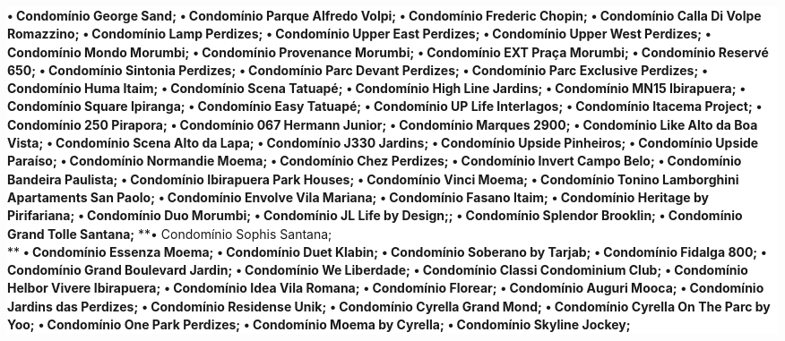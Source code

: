 **• Condomínio George Sand;**
**• Condomínio Parque Alfredo Volpi;**
**• Condomínio Frederic Chopin;**
**• Condomínio Calla Di Volpe Romazzino;**
**• Condomínio Lamp Perdizes;**
**• Condomínio Upper East Perdizes;**
**• Condomínio Upper West Perdizes;**
**• Condomínio Mondo Morumbi;**
**• Condomínio Provenance Morumbi;**
**• Condomínio EXT Praça Morumbi;**
**• Condomínio Reservé 650;**
**• Condomínio Sintonia Perdizes;**
**• Condomínio Parc Devant Perdizes;**
**• Condomínio Parc Exclusive Perdizes;**
**• Condomínio Huma Itaim;**
**• Condomínio Scena Tatuapé;**
**• Condomínio High Line Jardins;**
**• Condomínio MN15 Ibirapuera;**
**• Condomínio Square Ipiranga;**
**• Condomínio Easy Tatuapé;**
**• Condomínio UP Life Interlagos;**
**• Condomínio Itacema Project;**
**• Condomínio 250 Pirapora;**
**• Condomínio 067 Hermann Junior;**
**• Condomínio Marques 2900;**
**• Condomínio Like Alto da Boa Vista;**
**• Condomínio Scena Alto da Lapa;**
**• Condomínio J330 Jardins;**
**• Condomínio Upside Pinheiros;**
**• Condomínio Upside Paraíso;**
**• Condomínio Normandie Moema;**
**• Condomínio Chez Perdizes;**
**• Condomínio Invert Campo Belo;**
**• Condomínio Bandeira Paulista;**
**• Condomínio Ibirapuera Park Houses;**
**• Condomínio Vinci Moema;**
**• Condomínio Tonino Lamborghini Apartaments San Paolo;**
**• Condomínio Envolve Vila Mariana;**
**• Condomínio Fasano Itaim;**
**• Condomínio Heritage by Pirifariana;**
**• Condomínio Duo Morumbi;**
**• Condomínio JL Life by Design;;**
**• Condomínio Splendor Brooklin;**
**• Condomínio Grand Tolle Santana;**
**• Condomínio Sophis Santana;  
**
**• Condomínio Essenza Moema;**
**• Condomínio Duet Klabin;**
**• Condomínio Soberano by Tarjab;**
**• Condomínio Fidalga 800;**
**• Condomínio Grand Boulevard Jardin;**
**• Condomínio We Liberdade;**
**• Condomínio Classi Condominium Club;**
**• Condomínio Helbor Vivere Ibirapuera;**
**• Condomínio Idea Vila Romana;**
**• Condomínio Florear;**
**• Condomínio Auguri Mooca;**
**• Condomínio Jardins das Perdizes;**
**• Condomínio Residense Unik;**
**• Condomínio Cyrella Grand Mond;**
**• Condomínio Cyrella On The Parc by Yoo;**
**• Condomínio One Park Perdizes;**
**• Condomínio Moema by Cyrella;**
**• Condomínio Skyline Jockey;**